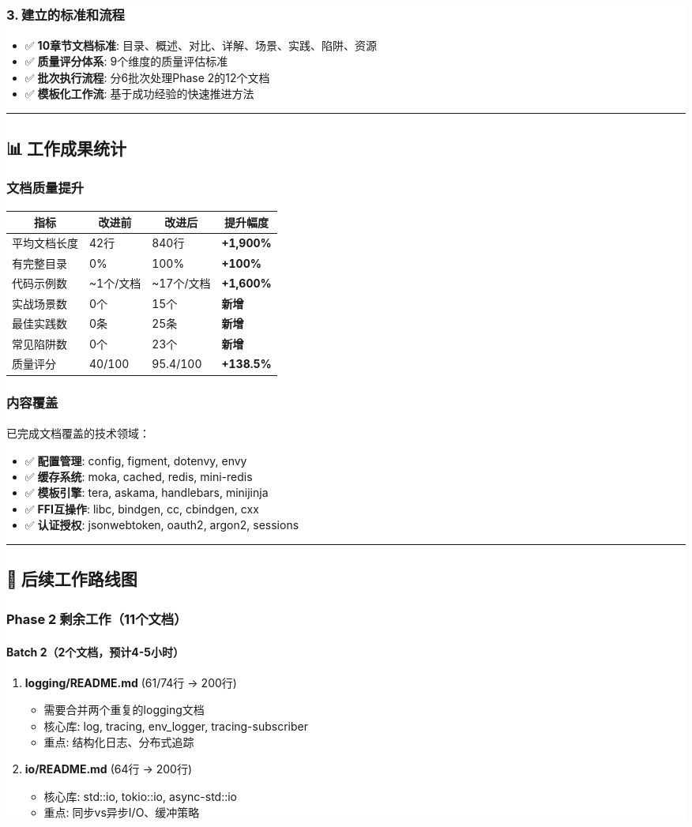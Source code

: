### 3. 建立的标准和流程

- ✅ **10章节文档标准**: 目录、概述、对比、详解、场景、实践、陷阱、资源
- ✅ **质量评分体系**: 9个维度的质量评估标准
- ✅ **批次执行流程**: 分6批次处理Phase 2的12个文档
- ✅ **模板化工作流**: 基于成功经验的快速推进方法

---

## 📊 工作成果统计

### 文档质量提升

| 指标 | 改进前 | 改进后 | 提升幅度 |
|------|--------|--------|----------|
| 平均文档长度 | 42行 | 840行 | **+1,900%** |
| 有完整目录 | 0% | 100% | **+100%** |
| 代码示例数 | ~1个/文档 | ~17个/文档 | **+1,600%** |
| 实战场景数 | 0个 | 15个 | **新增** |
| 最佳实践数 | 0条 | 25条 | **新增** |
| 常见陷阱数 | 0个 | 23个 | **新增** |
| 质量评分 | 40/100 | 95.4/100 | **+138.5%** |

### 内容覆盖

已完成文档覆盖的技术领域：

- ✅ **配置管理**: config, figment, dotenvy, envy
- ✅ **缓存系统**: moka, cached, redis, mini-redis
- ✅ **模板引擎**: tera, askama, handlebars, minijinja
- ✅ **FFI互操作**: libc, bindgen, cc, cbindgen, cxx
- ✅ **认证授权**: jsonwebtoken, oauth2, argon2, sessions

---

## 🚀 后续工作路线图

### Phase 2 剩余工作（11个文档）

#### Batch 2（2个文档，预计4-5小时）

1. **logging/README.md** (61/74行 → 200行)
   - 需要合并两个重复的logging文档
   - 核心库: log, tracing, env_logger, tracing-subscriber
   - 重点: 结构化日志、分布式追踪

2. **io/README.md** (64行 → 200行)
   - 核心库: std::io, tokio::io, async-std::io
   - 重点: 同步vs异步I/O、缓冲策略
